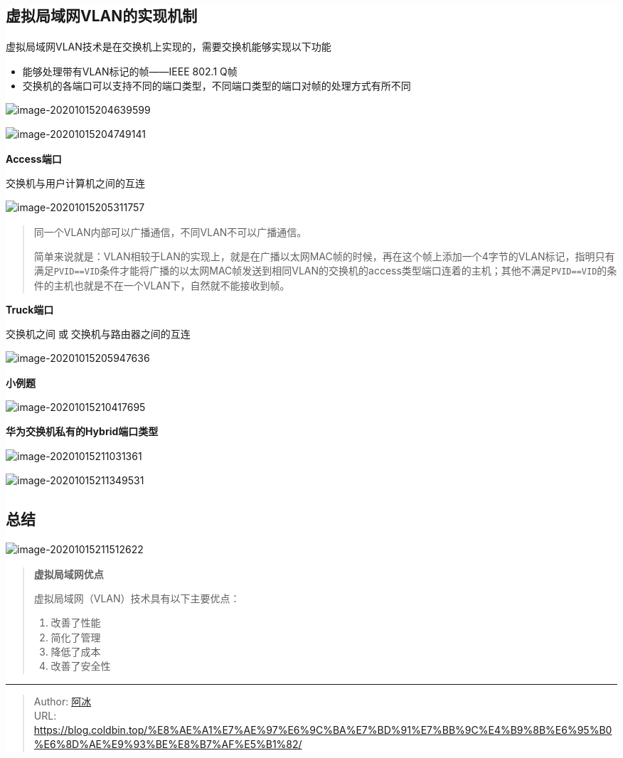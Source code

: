 

## 虚拟局域网VLAN的实现机制

虚拟局域网VLAN技术是在交换机上实现的，需要交换机能够实现以下功能

* 能够处理带有VLAN标记的帧——IEEE 802.1 Q帧
* 交换机的各端口可以支持不同的端口类型，不同端口类型的端口对帧的处理方式有所不同

![image-20201015204639599](https://raw.githubusercontent.com/cold-bin/img-for-cold-bin-blog/master/img/202306162218030.png)

![image-20201015204749141](https://raw.githubusercontent.com/cold-bin/img-for-cold-bin-blog/master/img/202306162218152.png)

**Access端口**

交换机与用户计算机之间的互连

![image-20201015205311757](https://raw.githubusercontent.com/cold-bin/img-for-cold-bin-blog/master/img/202306162218735.png)

> 同一个VLAN内部可以广播通信，不同VLAN不可以广播通信。
>
> 简单来说就是：VLAN相较于LAN的实现上，就是在广播以太网MAC帧的时候，再在这个帧上添加一个4字节的VLAN标记，指明只有满足`PVID==VID`条件才能将广播的以太网MAC帧发送到相同VLAN的交换机的access类型端口连着的主机；其他不满足`PVID==VID`的条件的主机也就是不在一个VLAN下，自然就不能接收到帧。

**Truck端口**

交换机之间 或 交换机与路由器之间的互连

![image-20201015205947636](https://raw.githubusercontent.com/cold-bin/img-for-cold-bin-blog/master/img/202306162218102.png)



**小例题**

![image-20201015210417695](https://raw.githubusercontent.com/cold-bin/img-for-cold-bin-blog/master/img/202306162243141.png)



**华为交换机私有的Hybrid端口类型**

![image-20201015211031361](https://raw.githubusercontent.com/cold-bin/img-for-cold-bin-blog/master/img/202306162243269.png)

![image-20201015211349531](https://raw.githubusercontent.com/cold-bin/img-for-cold-bin-blog/master/img/202306162243128.png)



## 总结

![image-20201015211512622](https://raw.githubusercontent.com/cold-bin/img-for-cold-bin-blog/master/img/202306162244671.png)

> **虚拟局域网优点**
>
> 虚拟局域网（VLAN）技术具有以下主要优点：
>
> 1. 改善了性能
> 2. 简化了管理
> 3. 降低了成本
> 4. 改善了安全性 


---

> Author: [阿冰](https://github.com/cold-bin)  
> URL: https://blog.coldbin.top/%E8%AE%A1%E7%AE%97%E6%9C%BA%E7%BD%91%E7%BB%9C%E4%B9%8B%E6%95%B0%E6%8D%AE%E9%93%BE%E8%B7%AF%E5%B1%82/  

